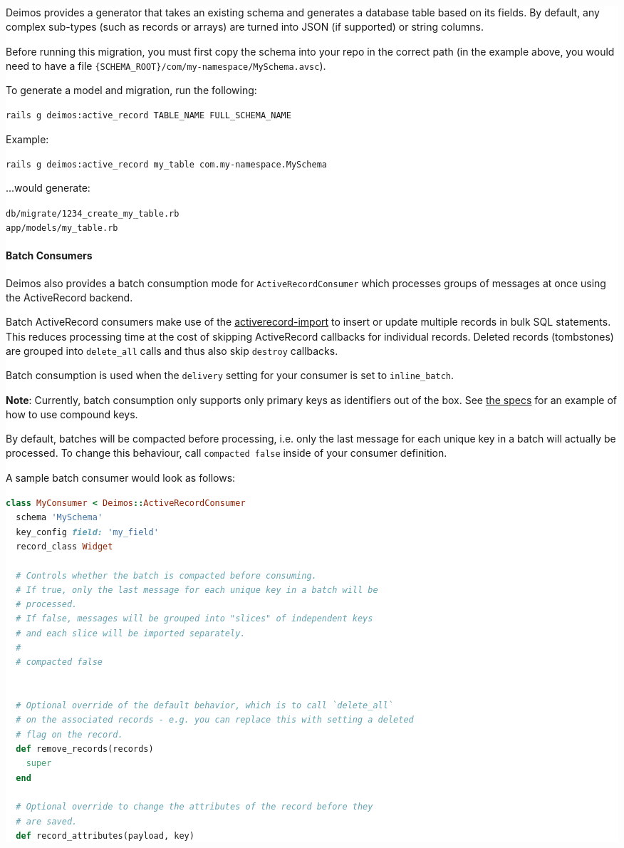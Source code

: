 Deimos provides a generator that takes an existing schema and generates a 
database table based on its fields. By default, any complex sub-types (such as 
records or arrays) are turned into JSON (if supported) or string columns.

Before running this migration, you must first copy the schema into your repo
in the correct path (in the example above, you would need to have a file
`{SCHEMA_ROOT}/com/my-namespace/MySchema.avsc`).

To generate a model and migration, run the following:

    rails g deimos:active_record TABLE_NAME FULL_SCHEMA_NAME
    
Example:

    rails g deimos:active_record my_table com.my-namespace.MySchema
    
...would generate:

    db/migrate/1234_create_my_table.rb
    app/models/my_table.rb

#### Batch Consumers

Deimos also provides a batch consumption mode for `ActiveRecordConsumer` which
processes groups of messages at once using the ActiveRecord backend. 

Batch ActiveRecord consumers make use of the
[activerecord-import](https://github.com/zdennis/activerecord-import) to insert
or update multiple records in bulk SQL statements. This reduces processing
time at the cost of skipping ActiveRecord callbacks for individual records.
Deleted records (tombstones) are grouped into `delete_all` calls and thus also
skip `destroy` callbacks.

Batch consumption is used when the `delivery` setting for your consumer is set to `inline_batch`.

**Note**: Currently, batch consumption only supports only primary keys as identifiers out of the box. See
[the specs](spec/active_record_batch_consumer_spec.rb) for an example of how to use compound keys.

By default, batches will be compacted before processing, i.e. only the last
message for each unique key in a batch will actually be processed. To change
this behaviour, call `compacted false` inside of your consumer definition.

A sample batch consumer would look as follows:

```ruby
class MyConsumer < Deimos::ActiveRecordConsumer
  schema 'MySchema'
  key_config field: 'my_field'
  record_class Widget

  # Controls whether the batch is compacted before consuming.
  # If true, only the last message for each unique key in a batch will be
  # processed.
  # If false, messages will be grouped into "slices" of independent keys
  # and each slice will be imported separately.
  #
  # compacted false


  # Optional override of the default behavior, which is to call `delete_all`
  # on the associated records - e.g. you can replace this with setting a deleted
  # flag on the record. 
  def remove_records(records)
    super
  end
 
  # Optional override to change the attributes of the record before they
  # are saved.
  def record_attributes(payload, key)
```